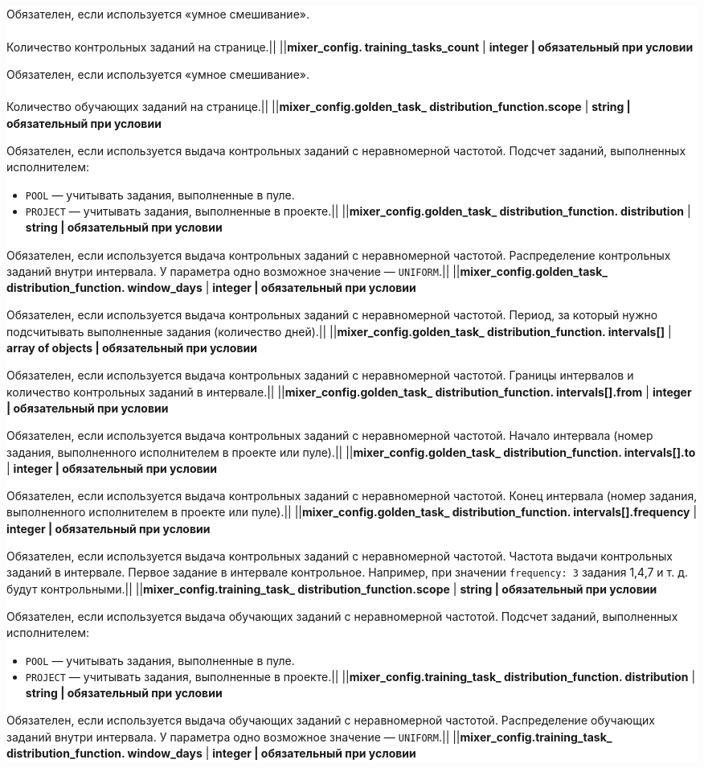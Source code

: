 Обязателен, если используется «умное смешивание».<br/><br/>Количество контрольных заданий на странице.||
||**mixer_config. training_tasks_count** | **integer \| обязательный при условии**

Обязателен, если используется «умное смешивание».<br/><br/>Количество обучающих заданий на странице.||
||**mixer_config.golden_task_ distribution_function.scope** | **string \| обязательный при условии**

Обязателен, если используется выдача контрольных заданий с неравномерной частотой.
Подсчет заданий, выполненных исполнителем:
- `POOL` — учитывать задания, выполненные в пуле.
- `PROJECT` — учитывать задания, выполненные в проекте.||
||**mixer_config.golden_task_ distribution_function. distribution** | **string \| обязательный при условии**

Обязателен, если используется выдача контрольных заданий с неравномерной частотой.
Распределение контрольных заданий внутри интервала. У параметра одно возможное значение — `UNIFORM`.||
||**mixer_config.golden_task_ distribution_function. window_days** | **integer \| обязательный при условии**

Обязателен, если используется выдача контрольных заданий с неравномерной частотой.
Период, за который нужно подсчитывать выполненные задания (количество дней).||
||**mixer_config.golden_task_ distribution_function. intervals[]** | **array of objects \| обязательный при условии**

Обязателен, если используется выдача контрольных заданий с неравномерной частотой. Границы интервалов и количество контрольных заданий в интервале.||
||**mixer_config.golden_task_ distribution_function. intervals[].from** | **integer \| обязательный при условии**

Обязателен, если используется выдача контрольных заданий с неравномерной частотой.
Начало интервала (номер задания, выполненного исполнителем в проекте или пуле).||
||**mixer_config.golden_task_ distribution_function. intervals[].to** | **integer \| обязательный при условии**

Обязателен, если используется выдача контрольных заданий с неравномерной частотой.
Конец интервала (номер задания, выполненного исполнителем в проекте или пуле).||
||**mixer_config.golden_task_ distribution_function. intervals[].frequency** | **integer \| обязательный при условии**

Обязателен, если используется выдача контрольных заданий с неравномерной частотой.
Частота выдачи контрольных заданий в интервале. Первое задание в интервале контрольное. Например, при значении `frequency: 3` задания 1,4,7 и т. д. будут контрольными.||
||**mixer_config.training_task_ distribution_function.scope** | **string \| обязательный при условии**

Обязателен, если используется выдача обучающих заданий с неравномерной частотой.
Подсчет заданий, выполненных исполнителем:
- `POOL` — учитывать задания, выполненные в пуле.
- `PROJECT` — учитывать задания, выполненные в проекте.||
||**mixer_config.training_task_ distribution_function. distribution** | **string \| обязательный при условии**

Обязателен, если используется выдача обучающих заданий с неравномерной частотой.
Распределение обучающих заданий внутри интервала. У параметра одно возможное значение — `UNIFORM`.||
||**mixer_config.training_task_ distribution_function. window_days** | **integer \| обязательный при условии**
